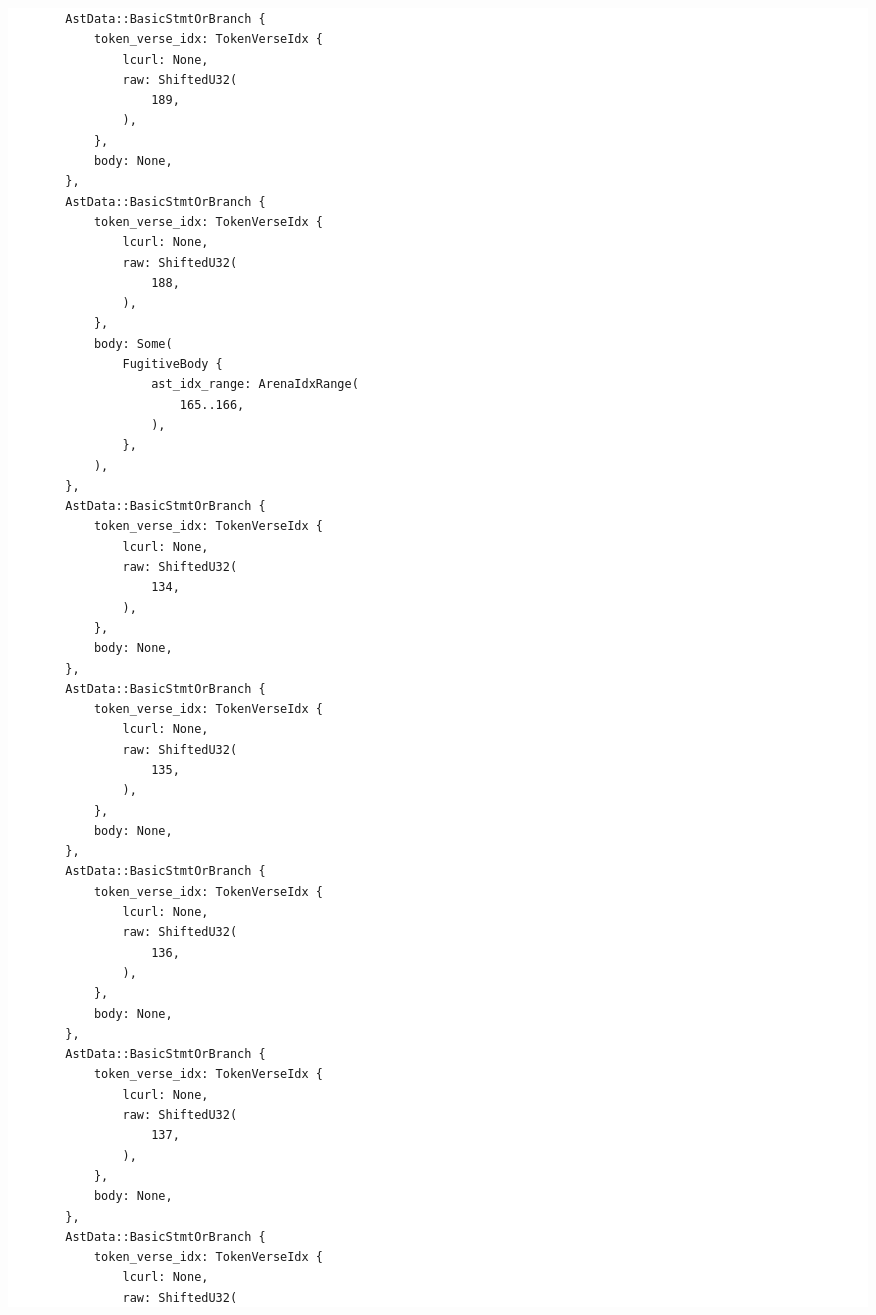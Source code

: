             AstData::BasicStmtOrBranch {
                token_verse_idx: TokenVerseIdx {
                    lcurl: None,
                    raw: ShiftedU32(
                        189,
                    ),
                },
                body: None,
            },
            AstData::BasicStmtOrBranch {
                token_verse_idx: TokenVerseIdx {
                    lcurl: None,
                    raw: ShiftedU32(
                        188,
                    ),
                },
                body: Some(
                    FugitiveBody {
                        ast_idx_range: ArenaIdxRange(
                            165..166,
                        ),
                    },
                ),
            },
            AstData::BasicStmtOrBranch {
                token_verse_idx: TokenVerseIdx {
                    lcurl: None,
                    raw: ShiftedU32(
                        134,
                    ),
                },
                body: None,
            },
            AstData::BasicStmtOrBranch {
                token_verse_idx: TokenVerseIdx {
                    lcurl: None,
                    raw: ShiftedU32(
                        135,
                    ),
                },
                body: None,
            },
            AstData::BasicStmtOrBranch {
                token_verse_idx: TokenVerseIdx {
                    lcurl: None,
                    raw: ShiftedU32(
                        136,
                    ),
                },
                body: None,
            },
            AstData::BasicStmtOrBranch {
                token_verse_idx: TokenVerseIdx {
                    lcurl: None,
                    raw: ShiftedU32(
                        137,
                    ),
                },
                body: None,
            },
            AstData::BasicStmtOrBranch {
                token_verse_idx: TokenVerseIdx {
                    lcurl: None,
                    raw: ShiftedU32(